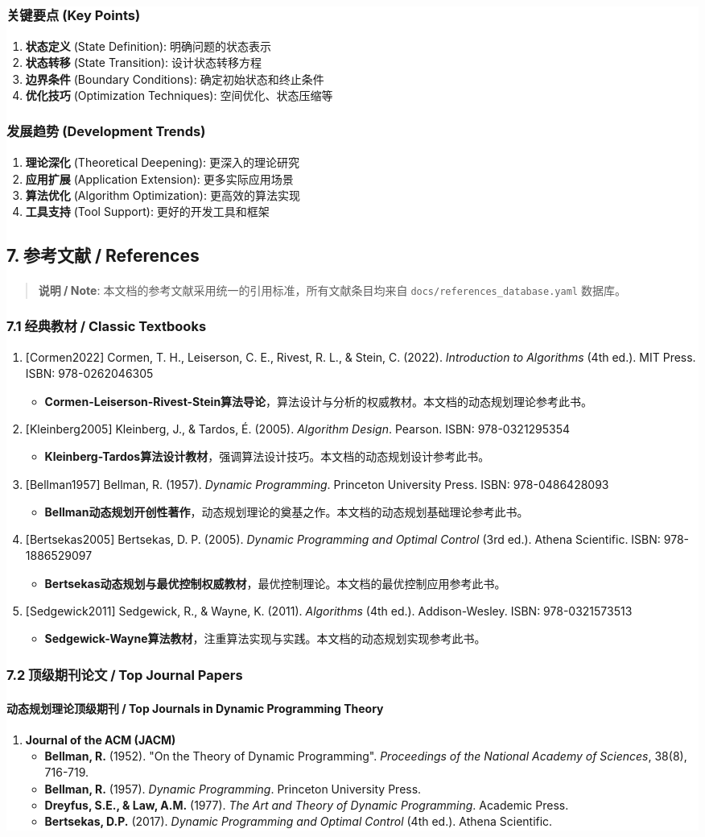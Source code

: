 ### 关键要点 (Key Points)

1. **状态定义** (State Definition): 明确问题的状态表示
2. **状态转移** (State Transition): 设计状态转移方程
3. **边界条件** (Boundary Conditions): 确定初始状态和终止条件
4. **优化技巧** (Optimization Techniques): 空间优化、状态压缩等

### 发展趋势 (Development Trends)

1. **理论深化** (Theoretical Deepening): 更深入的理论研究
2. **应用扩展** (Application Extension): 更多实际应用场景
3. **算法优化** (Algorithm Optimization): 更高效的算法实现
4. **工具支持** (Tool Support): 更好的开发工具和框架

## 7. 参考文献 / References

> **说明 / Note**: 本文档的参考文献采用统一的引用标准，所有文献条目均来自 `docs/references_database.yaml` 数据库。

### 7.1 经典教材 / Classic Textbooks

1. [Cormen2022] Cormen, T. H., Leiserson, C. E., Rivest, R. L., & Stein, C. (2022). *Introduction to Algorithms* (4th ed.). MIT Press. ISBN: 978-0262046305
   - **Cormen-Leiserson-Rivest-Stein算法导论**，算法设计与分析的权威教材。本文档的动态规划理论参考此书。

2. [Kleinberg2005] Kleinberg, J., & Tardos, É. (2005). *Algorithm Design*. Pearson. ISBN: 978-0321295354
   - **Kleinberg-Tardos算法设计教材**，强调算法设计技巧。本文档的动态规划设计参考此书。

3. [Bellman1957] Bellman, R. (1957). *Dynamic Programming*. Princeton University Press. ISBN: 978-0486428093
   - **Bellman动态规划开创性著作**，动态规划理论的奠基之作。本文档的动态规划基础理论参考此书。

4. [Bertsekas2005] Bertsekas, D. P. (2005). *Dynamic Programming and Optimal Control* (3rd ed.). Athena Scientific. ISBN: 978-1886529097
   - **Bertsekas动态规划与最优控制权威教材**，最优控制理论。本文档的最优控制应用参考此书。

5. [Sedgewick2011] Sedgewick, R., & Wayne, K. (2011). *Algorithms* (4th ed.). Addison-Wesley. ISBN: 978-0321573513
   - **Sedgewick-Wayne算法教材**，注重算法实现与实践。本文档的动态规划实现参考此书。

### 7.2 顶级期刊论文 / Top Journal Papers

#### 动态规划理论顶级期刊 / Top Journals in Dynamic Programming Theory

1. **Journal of the ACM (JACM)**
   - **Bellman, R.** (1952). "On the Theory of Dynamic Programming". *Proceedings of the National Academy of Sciences*, 38(8), 716-719.
   - **Bellman, R.** (1957). *Dynamic Programming*. Princeton University Press.
   - **Dreyfus, S.E., & Law, A.M.** (1977). *The Art and Theory of Dynamic Programming*. Academic Press.
   - **Bertsekas, D.P.** (2017). *Dynamic Programming and Optimal Control* (4th ed.). Athena Scientific.
